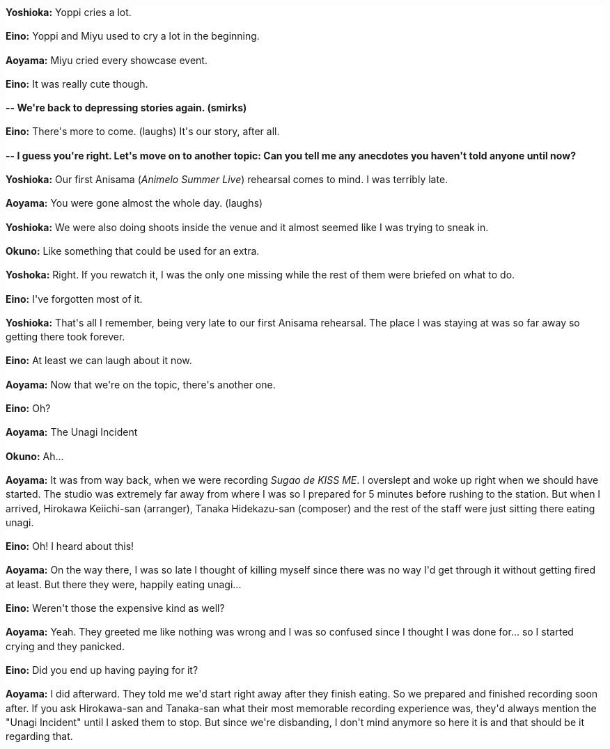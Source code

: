 **Yoshioka:** Yoppi cries a lot.  

**Eino:** Yoppi and Miyu used to cry a lot in the beginning.  

**Aoyama:** Miyu cried every showcase event.  

**Eino:** It was really cute though.  

**\-- We're back to depressing stories again. (smirks)**  

**Eino:** There's more to come. (laughs) It's our story, after all.  

**\-- I guess you're right. Let's move on to another topic: Can you tell me any anecdotes you haven't told anyone until now?**  

**Yoshioka:** Our first Anisama (_Animelo Summer Live_) rehearsal comes to mind. I was terribly late.  

**Aoyama:** You were gone almost the whole day. (laughs)  

**Yoshioka:** We were also doing shoots inside the venue and it almost seemed like I was trying to sneak in.  

**Okuno:** Like something that could be used for an extra.  

**Yoshoka:** Right. If you rewatch it, I was the only one missing while the rest of them were briefed on what to do.  

**Eino:** I've forgotten most of it.  

**Yoshioka:** That's all I remember, being very late to our first Anisama rehearsal. The place I was staying at was so far away so getting there took forever.  

**Eino:** At least we can laugh about it now.  

**Aoyama:** Now that we're on the topic, there's another one.  

**Eino:** Oh?  

**Aoyama:** The Unagi Incident  

**Okuno:** Ah...  

**Aoyama:** It was from way back, when we were recording _Sugao de KISS ME_. I overslept and woke up right when we should have started. The studio was extremely far away from where I was so I prepared for 5 minutes before rushing to the station. But when I arrived, Hirokawa Keiichi-san (arranger), Tanaka Hidekazu-san (composer) and the rest of the staff were just sitting there eating unagi.  

**Eino:** Oh! I heard about this!  

**Aoyama:** On the way there, I was so late I thought of killing myself since there was no way I'd get through it without getting fired at least. But there they were, happily eating unagi...  

**Eino:** Weren't those the expensive kind as well?  

**Aoyama:** Yeah. They greeted me like nothing was wrong and I was so confused since I thought I was done for... so I started crying and they panicked.  

**Eino:** Did you end up having paying for it?  

**Aoyama:** I did afterward. They told me we'd start right away after they finish eating. So we prepared and finished recording soon after. If you ask Hirokawa-san and Tanaka-san what their most memorable recording experience was, they'd always mention the "Unagi Incident" until I asked them to stop. But since we're disbanding, I don't mind anymore so here it is and that should be it regarding that.  
